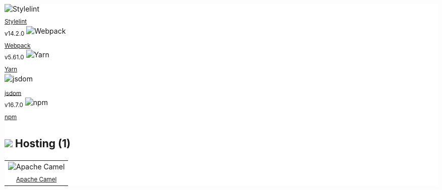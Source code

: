 <td align='center'>
  <img width='36' height='36' src='https://img.stackshare.io/service/5446/V9JsvPul_400x400.jpg' alt='Stylelint'>
  <br>
  <sub><a href="http://stylelint.io/">Stylelint</a></sub>
  <br>
  <sub>v14.2.0</sub>
</td>

<td align='center'>
  <img width='36' height='36' src='https://img.stackshare.io/service/1682/IMG_4636.PNG' alt='Webpack'>
  <br>
  <sub><a href="http://webpack.js.org">Webpack</a></sub>
  <br>
  <sub>v5.61.0</sub>
</td>

<td align='center'>
  <img width='36' height='36' src='https://img.stackshare.io/service/5848/44mC-kJ3.jpg' alt='Yarn'>
  <br>
  <sub><a href="https://yarnpkg.com/">Yarn</a></sub>
  <br>
  <sub></sub>
</td>

<td align='center'>
  <img width='36' height='36' src='https://img.stackshare.io/service/7054/preview.jpeg' alt='jsdom'>
  <br>
  <sub><a href="https://github.com/jsdom/jsdom">jsdom</a></sub>
  <br>
  <sub>v16.7.0</sub>
</td>

</tr>
<tr>
  <td align='center'>
  <img width='36' height='36' src='https://img.stackshare.io/service/1120/lejvzrnlpb308aftn31u.png' alt='npm'>
  <br>
  <sub><a href="https://www.npmjs.com/">npm</a></sub>
  <br>
  <sub></sub>
</td>

</tr>
</table>

## <img src='https://img.stackshare.io/hosting.svg'/> Hosting (1)
<table><tr>
  <td align='center'>
  <img width='36' height='36' src='https://img.stackshare.io/service/3276/xWt1RFo6_400x400.jpg' alt='Apache Camel'>
  <br>
  <sub><a href="https://camel.apache.org/">Apache Camel</a></sub>
  <br>
  <sub></sub>
</td>
